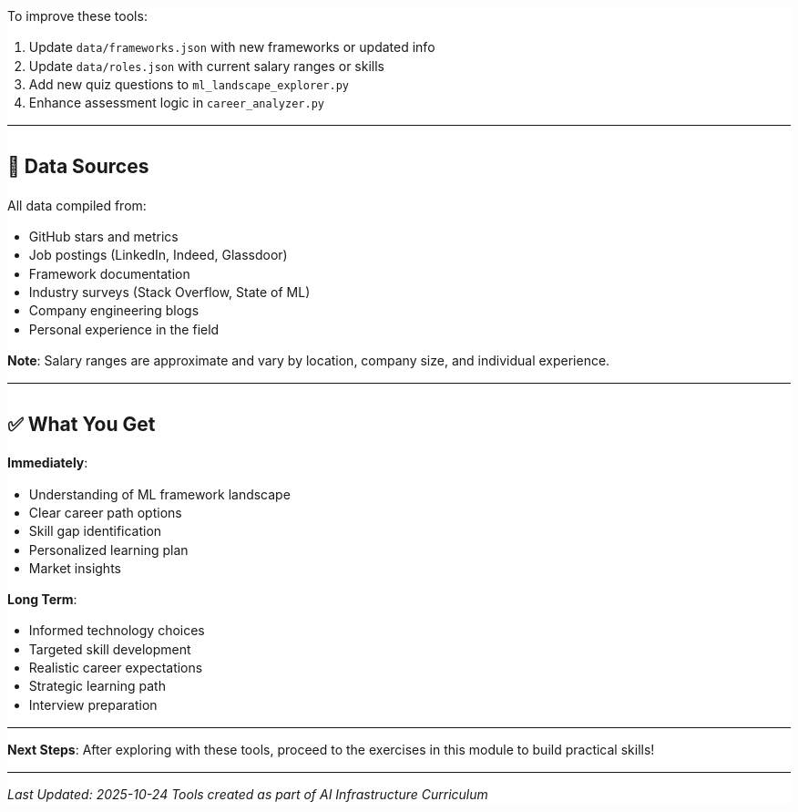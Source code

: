 To improve these tools:
1. Update `data/frameworks.json` with new frameworks or updated info
2. Update `data/roles.json` with current salary ranges or skills
3. Add new quiz questions to `ml_landscape_explorer.py`
4. Enhance assessment logic in `career_analyzer.py`

---

## 📄 Data Sources

All data compiled from:
- GitHub stars and metrics
- Job postings (LinkedIn, Indeed, Glassdoor)
- Framework documentation
- Industry surveys (Stack Overflow, State of ML)
- Company engineering blogs
- Personal experience in the field

**Note**: Salary ranges are approximate and vary by location, company size, and individual experience.

---

## ✅ What You Get

**Immediately**:
- Understanding of ML framework landscape
- Clear career path options
- Skill gap identification
- Personalized learning plan
- Market insights

**Long Term**:
- Informed technology choices
- Targeted skill development
- Realistic career expectations
- Strategic learning path
- Interview preparation

---

**Next Steps**: After exploring with these tools, proceed to the exercises in this module to build practical skills!

---

*Last Updated: 2025-10-24*
*Tools created as part of AI Infrastructure Curriculum*
